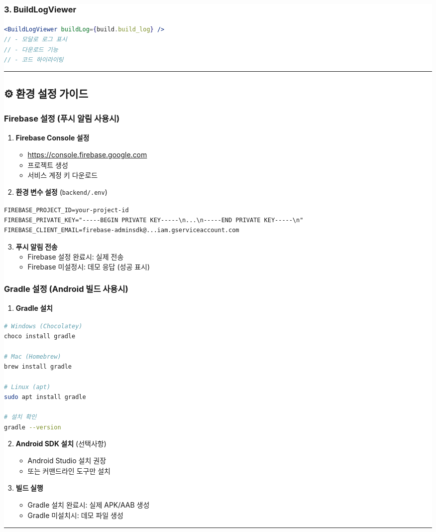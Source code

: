 ### 3. BuildLogViewer
```jsx
<BuildLogViewer buildLog={build.build_log} />
// - 모달로 로그 표시
// - 다운로드 기능
// - 코드 하이라이팅
```

---

## ⚙️ 환경 설정 가이드

### Firebase 설정 (푸시 알림 사용시)

1. **Firebase Console 설정**
   - https://console.firebase.google.com
   - 프로젝트 생성
   - 서비스 계정 키 다운로드

2. **환경 변수 설정** (`backend/.env`)
```env
FIREBASE_PROJECT_ID=your-project-id
FIREBASE_PRIVATE_KEY="-----BEGIN PRIVATE KEY-----\n...\n-----END PRIVATE KEY-----\n"
FIREBASE_CLIENT_EMAIL=firebase-adminsdk@...iam.gserviceaccount.com
```

3. **푸시 알림 전송**
   - Firebase 설정 완료시: 실제 전송
   - Firebase 미설정시: 데모 응답 (성공 표시)

### Gradle 설정 (Android 빌드 사용시)

1. **Gradle 설치**
```bash
# Windows (Chocolatey)
choco install gradle

# Mac (Homebrew)
brew install gradle

# Linux (apt)
sudo apt install gradle

# 설치 확인
gradle --version
```

2. **Android SDK 설치** (선택사항)
   - Android Studio 설치 권장
   - 또는 커맨드라인 도구만 설치

3. **빌드 실행**
   - Gradle 설치 완료시: 실제 APK/AAB 생성
   - Gradle 미설치시: 데모 파일 생성

---